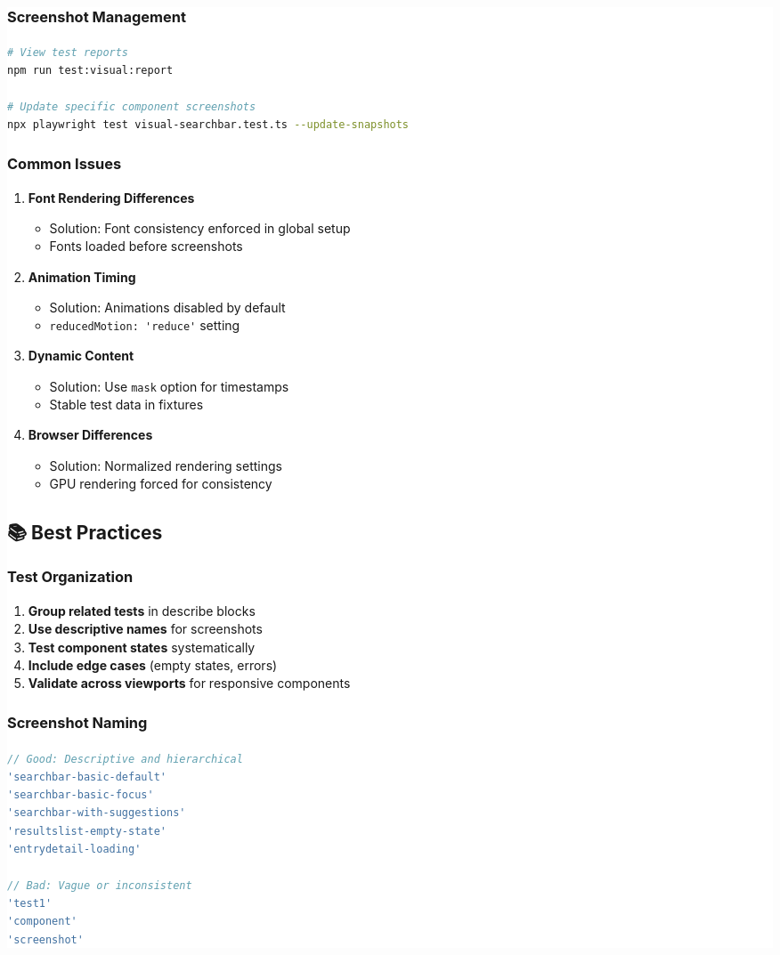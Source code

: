 ### Screenshot Management

```bash
# View test reports
npm run test:visual:report

# Update specific component screenshots
npx playwright test visual-searchbar.test.ts --update-snapshots
```

### Common Issues

1. **Font Rendering Differences**
   - Solution: Font consistency enforced in global setup
   - Fonts loaded before screenshots

2. **Animation Timing**
   - Solution: Animations disabled by default
   - `reducedMotion: 'reduce'` setting

3. **Dynamic Content**
   - Solution: Use `mask` option for timestamps
   - Stable test data in fixtures

4. **Browser Differences**
   - Solution: Normalized rendering settings
   - GPU rendering forced for consistency

## 📚 Best Practices

### Test Organization

1. **Group related tests** in describe blocks
2. **Use descriptive names** for screenshots
3. **Test component states** systematically
4. **Include edge cases** (empty states, errors)
5. **Validate across viewports** for responsive components

### Screenshot Naming

```typescript
// Good: Descriptive and hierarchical
'searchbar-basic-default'
'searchbar-basic-focus'
'searchbar-with-suggestions'
'resultslist-empty-state'
'entrydetail-loading'

// Bad: Vague or inconsistent
'test1'
'component'
'screenshot'
```
